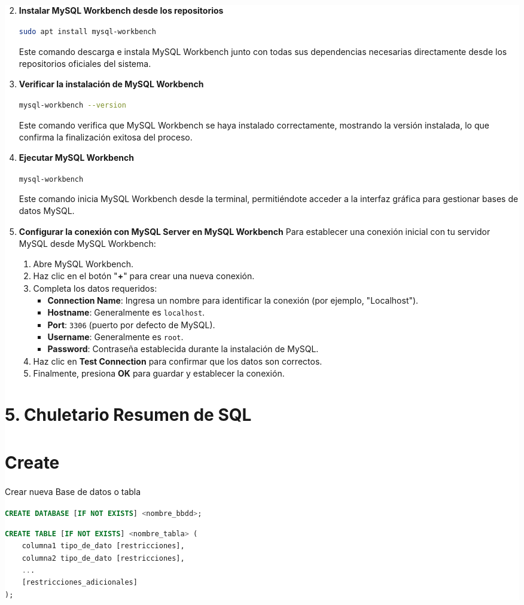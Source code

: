 2. **Instalar MySQL Workbench desde los repositorios**
    ```bash
    sudo apt install mysql-workbench
    ```
    Este comando descarga e instala MySQL Workbench junto con todas sus dependencias necesarias directamente desde los repositorios oficiales del sistema.

3. **Verificar la instalación de MySQL Workbench**
    ```bash
    mysql-workbench --version
    ```
    Este comando verifica que MySQL Workbench se haya instalado correctamente, mostrando la versión instalada, lo que confirma la finalización exitosa del proceso.

4. **Ejecutar MySQL Workbench**
    ```bash
    mysql-workbench
    ```
    Este comando inicia MySQL Workbench desde la terminal, permitiéndote acceder a la interfaz gráfica para gestionar bases de datos MySQL.

5. **Configurar la conexión con MySQL Server en MySQL Workbench**
    Para establecer una conexión inicial con tu servidor MySQL desde MySQL Workbench:
    1. Abre MySQL Workbench.
    2. Haz clic en el botón "**+**" para crear una nueva conexión.
    3. Completa los datos requeridos:
        - **Connection Name**: Ingresa un nombre para identificar la conexión (por ejemplo, "Localhost").
        - **Hostname**: Generalmente es `localhost`.
        - **Port**: `3306` (puerto por defecto de MySQL).
        - **Username**: Generalmente es `root`.
        - **Password**: Contraseña establecida durante la instalación de MySQL.
    4. Haz clic en **Test Connection** para confirmar que los datos son correctos.
    5. Finalmente, presiona **OK** para guardar y establecer la conexión.

# 5. Chuletario Resumen de SQL


<div class="two-columns">
  <div markdown="1"> 

# Create
Crear nueva Base de datos o tabla

```sql
CREATE DATABASE [IF NOT EXISTS] <nombre_bbdd>;
```

```sql
CREATE TABLE [IF NOT EXISTS] <nombre_tabla> (
    columna1 tipo_de_dato [restricciones],
    columna2 tipo_de_dato [restricciones],
    ...
    [restricciones_adicionales]
);
```


[^1]: Nótese que se está utilizando la sentencia `SELECT` para mostrar los datos de la tabla `Guerreros`, esta sentencia se explicará en profundidad en apartados posteriores.